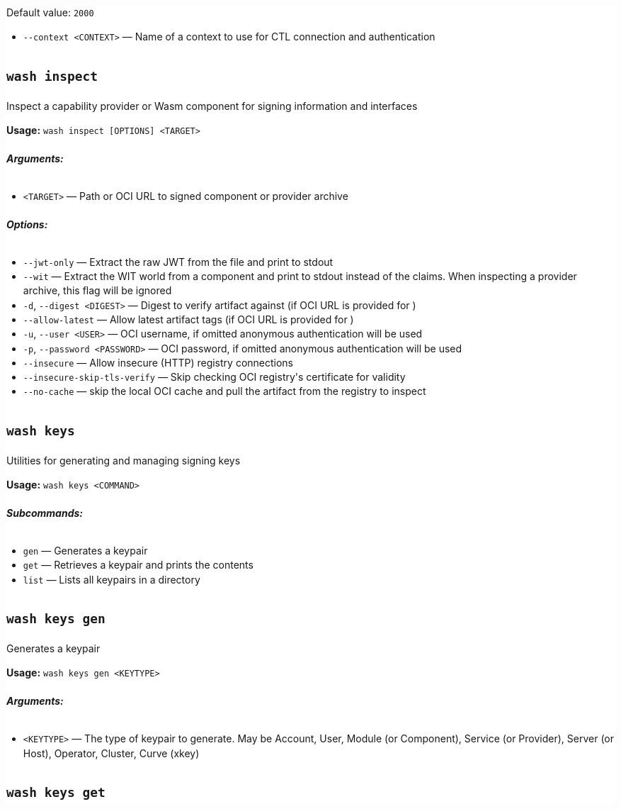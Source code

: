   Default value: `2000`
* `--context <CONTEXT>` — Name of a context to use for CTL connection and authentication



## `wash inspect`

Inspect a capability provider or Wasm component for signing information and interfaces

**Usage:** `wash inspect [OPTIONS] <TARGET>`

###### **Arguments:**

* `<TARGET>` — Path or OCI URL to signed component or provider archive

###### **Options:**

* `--jwt-only` — Extract the raw JWT from the file and print to stdout
* `--wit` — Extract the WIT world from a component and print to stdout instead of the claims. When inspecting a provider archive, this flag will be ignored
* `-d`, `--digest <DIGEST>` — Digest to verify artifact against (if OCI URL is provided for <target>)
* `--allow-latest` — Allow latest artifact tags (if OCI URL is provided for <target>)
* `-u`, `--user <USER>` — OCI username, if omitted anonymous authentication will be used
* `-p`, `--password <PASSWORD>` — OCI password, if omitted anonymous authentication will be used
* `--insecure` — Allow insecure (HTTP) registry connections
* `--insecure-skip-tls-verify` — Skip checking OCI registry's certificate for validity
* `--no-cache` — skip the local OCI cache and pull the artifact from the registry to inspect



## `wash keys`

Utilities for generating and managing signing keys

**Usage:** `wash keys <COMMAND>`

###### **Subcommands:**

* `gen` — Generates a keypair
* `get` — Retrieves a keypair and prints the contents
* `list` — Lists all keypairs in a directory



## `wash keys gen`

Generates a keypair

**Usage:** `wash keys gen <KEYTYPE>`

###### **Arguments:**

* `<KEYTYPE>` — The type of keypair to generate. May be Account, User, Module (or Component), Service (or Provider), Server (or Host), Operator, Cluster, Curve (xkey)



## `wash keys get`
